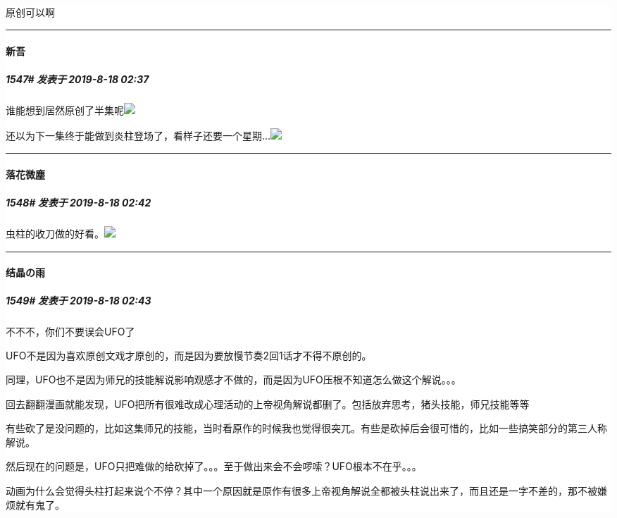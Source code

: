 


原创可以啊







-----

####  新吾  
##### 1547#       发表于 2019-8-18 02:37




谁能想到居然原创了半集呢<img src="https://static.saraba1st.com/image/smiley/face2017/125.png" referrerpolicy="no-referrer">


还以为下一集终于能做到炎柱登场了，看样子还要一个星期...<img src="https://static.saraba1st.com/image/smiley/face2017/001.png" referrerpolicy="no-referrer">







-----

####  落花微塵  
##### 1548#       发表于 2019-8-18 02:42




虫柱的收刀做的好看。<img src="https://static.saraba1st.com/image/smiley/face2017/073.png" referrerpolicy="no-referrer">







-----

####  结晶の雨  
##### 1549#       发表于 2019-8-18 02:43




不不不，你们不要误会UFO了

UFO不是因为喜欢原创文戏才原创的，而是因为要放慢节奏2回1话才不得不原创的。

同理，UFO也不是因为师兄的技能解说影响观感才不做的，而是因为UFO压根不知道怎么做这个解说。。。


回去翻翻漫画就能发现，UFO把所有很难改成心理活动的上帝视角解说都删了。包括放弃思考，猪头技能，师兄技能等等

有些砍了是没问题的，比如这集师兄的技能，当时看原作的时候我也觉得很突兀。有些是砍掉后会很可惜的，比如一些搞笑部分的第三人称解说。

然后现在的问题是，UFO只把难做的给砍掉了。。。至于做出来会不会啰嗦？UFO根本不在乎。。。

动画为什么会觉得头柱打起来说个不停？其中一个原因就是原作有很多上帝视角解说全都被头柱说出来了，而且还是一字不差的，那不被嫌烦就有鬼了。
